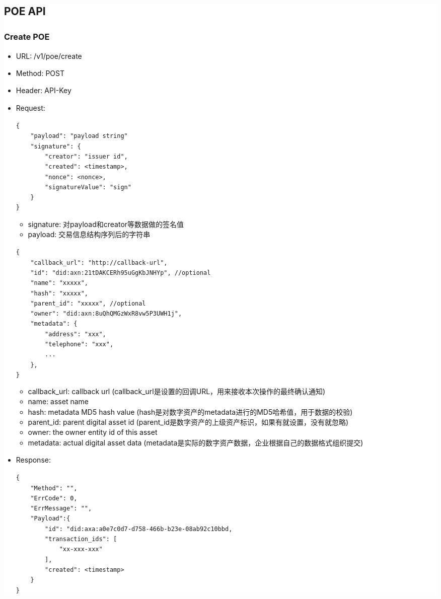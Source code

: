 ## POE API 

### Create POE
* URL: /v1/poe/create
* Method: POST
* Header: API-Key
* Request: 
	```
	{
		"payload": "payload string"
		"signature": {
			"creator": "issuer id",
			"created": <timestamp>,
			"nonce": <nonce>,
			"signatureValue": "sign"
		}
	}
	```
	- signature: 对payload和creator等数据做的签名值
	- payload: 交易信息结构序列后的字符串
	```
	{
		"callback_url": "http://callback-url",
		"id": "did:axn:21tDAKCERh95uGgKbJNHYp", //optional
		"name": "xxxxx",
		"hash": "xxxxx",
		"parent_id": "xxxxx", //optional
		"owner": "did:axn:8uQhQMGzWxR8vw5P3UWH1j",
		"metadata": {
			"address": "xxx",
			"telephone": "xxx",
			...
		},
	}
	```
	- callback_url: callback url (callback_url是设置的回调URL，用来接收本次操作的最终确认通知)
	- name: asset name
	- hash: metadata MD5 hash value (hash是对数字资产的metadata进行的MD5哈希值，用于数据的校验)
	- parent_id: parent digital asset id (parent_id是数字资产的上级资产标识，如果有就设置，没有就忽略)
	- owner: the owner entity id of this asset
	- metadata: actual digital asset data (metadata是实际的数字资产数据，企业根据自己的数据格式组织提交)

* Response:
	```
	{
		"Method": "",
		"ErrCode": 0,
		"ErrMessage": "",
		"Payload":{
			"id": "did:axa:a0e7c0d7-d758-466b-b23e-08ab92c10bbd,
			"transaction_ids": [
				"xx-xxx-xxx"
			],
			"created": <timestamp>
		}
	}
	```
